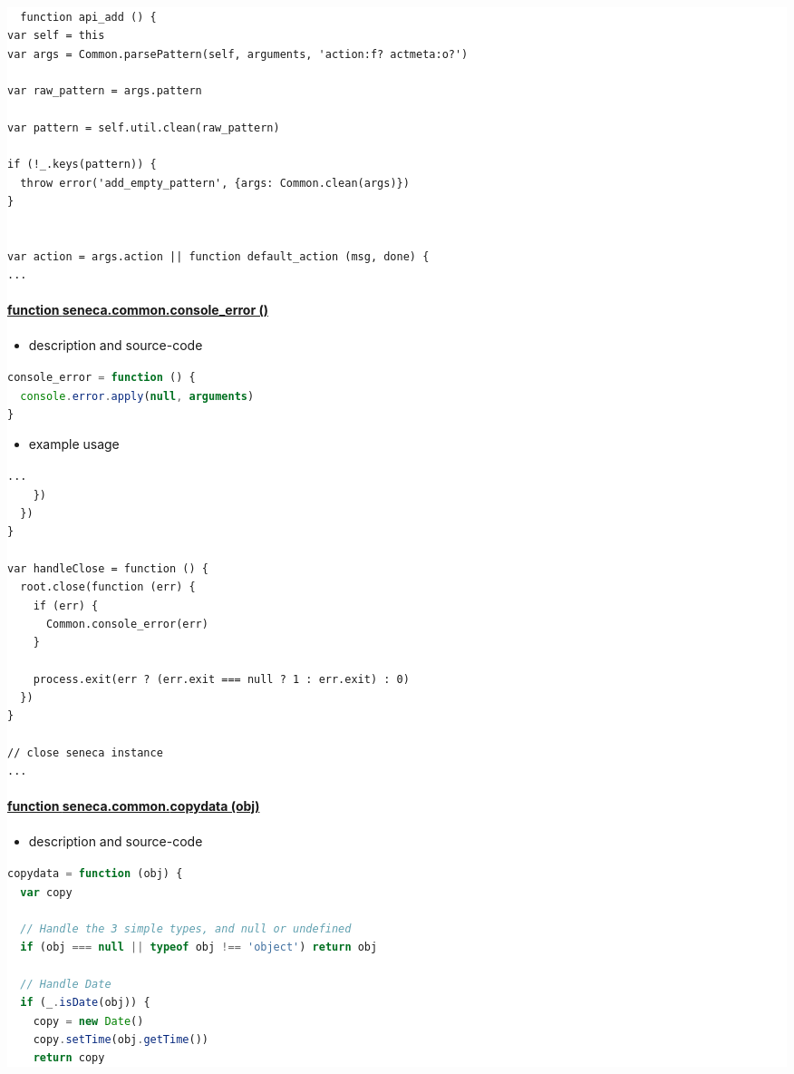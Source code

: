 ```shell
  function api_add () {
var self = this
var args = Common.parsePattern(self, arguments, 'action:f? actmeta:o?')

var raw_pattern = args.pattern

var pattern = self.util.clean(raw_pattern)

if (!_.keys(pattern)) {
  throw error('add_empty_pattern', {args: Common.clean(args)})
}


var action = args.action || function default_action (msg, done) {
...
```

#### <a name="apidoc.element.seneca.common.console_error"></a>[function <span class="apidocSignatureSpan">seneca.common.</span>console_error ()](#apidoc.element.seneca.common.console_error)
- description and source-code
```javascript
console_error = function () {
  console.error.apply(null, arguments)
}
```
- example usage
```shell
...
    })
  })
}

var handleClose = function () {
  root.close(function (err) {
    if (err) {
      Common.console_error(err)
    }

    process.exit(err ? (err.exit === null ? 1 : err.exit) : 0)
  })
}

// close seneca instance
...
```

#### <a name="apidoc.element.seneca.common.copydata"></a>[function <span class="apidocSignatureSpan">seneca.common.</span>copydata (obj)](#apidoc.element.seneca.common.copydata)
- description and source-code
```javascript
copydata = function (obj) {
  var copy

  // Handle the 3 simple types, and null or undefined
  if (obj === null || typeof obj !== 'object') return obj

  // Handle Date
  if (_.isDate(obj)) {
    copy = new Date()
    copy.setTime(obj.getTime())
    return copy
```